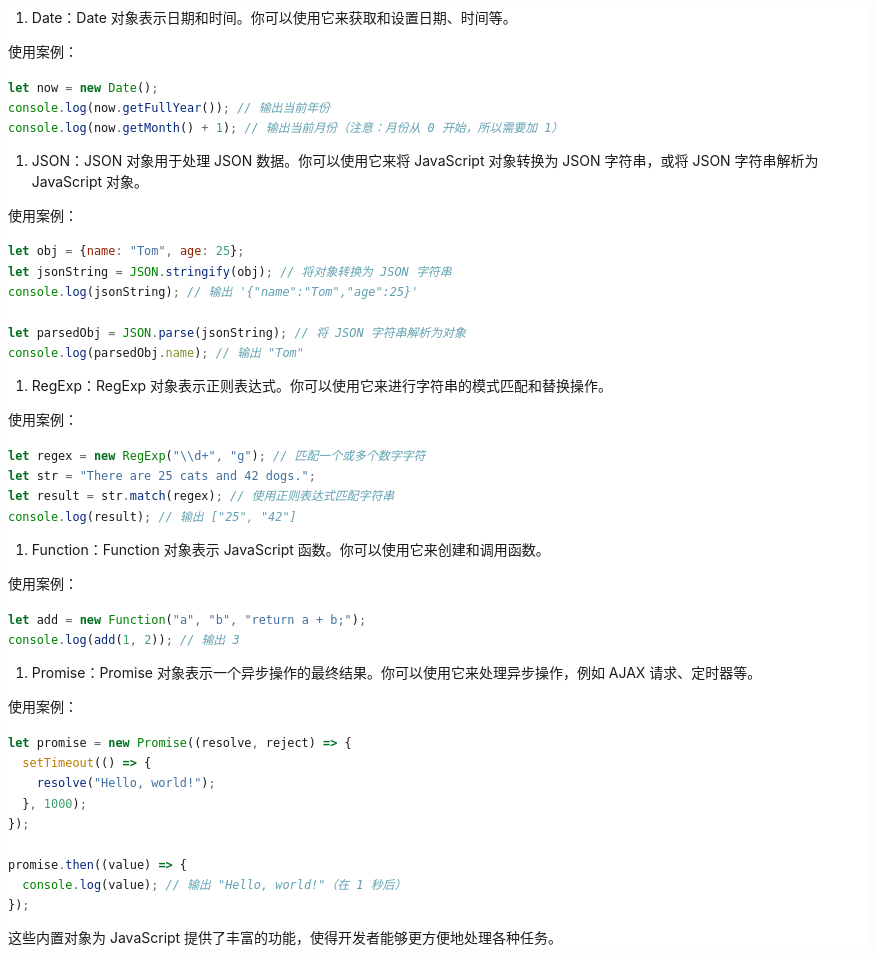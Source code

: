 1. Date：Date 对象表示日期和时间。你可以使用它来获取和设置日期、时间等。

使用案例：

```js
let now = new Date();
console.log(now.getFullYear()); // 输出当前年份
console.log(now.getMonth() + 1); // 输出当前月份（注意：月份从 0 开始，所以需要加 1）
```

1. JSON：JSON 对象用于处理 JSON 数据。你可以使用它来将 JavaScript 对象转换为 JSON 字符串，或将 JSON 字符串解析为 JavaScript 对象。

使用案例：

```js
let obj = {name: "Tom", age: 25};
let jsonString = JSON.stringify(obj); // 将对象转换为 JSON 字符串
console.log(jsonString); // 输出 '{"name":"Tom","age":25}'

let parsedObj = JSON.parse(jsonString); // 将 JSON 字符串解析为对象
console.log(parsedObj.name); // 输出 "Tom"
```

1. RegExp：RegExp 对象表示正则表达式。你可以使用它来进行字符串的模式匹配和替换操作。

使用案例：

```js
let regex = new RegExp("\\d+", "g"); // 匹配一个或多个数字字符
let str = "There are 25 cats and 42 dogs.";
let result = str.match(regex); // 使用正则表达式匹配字符串
console.log(result); // 输出 ["25", "42"]
```

1. Function：Function 对象表示 JavaScript 函数。你可以使用它来创建和调用函数。

使用案例：

```js
let add = new Function("a", "b", "return a + b;");
console.log(add(1, 2)); // 输出 3
```

1. Promise：Promise 对象表示一个异步操作的最终结果。你可以使用它来处理异步操作，例如 AJAX 请求、定时器等。

使用案例：

```js
let promise = new Promise((resolve, reject) => {
  setTimeout(() => {
    resolve("Hello, world!");
  }, 1000);
});

promise.then((value) => {
  console.log(value); // 输出 "Hello, world!"（在 1 秒后）
});
```

这些内置对象为 JavaScript 提供了丰富的功能，使得开发者能够更方便地处理各种任务。
